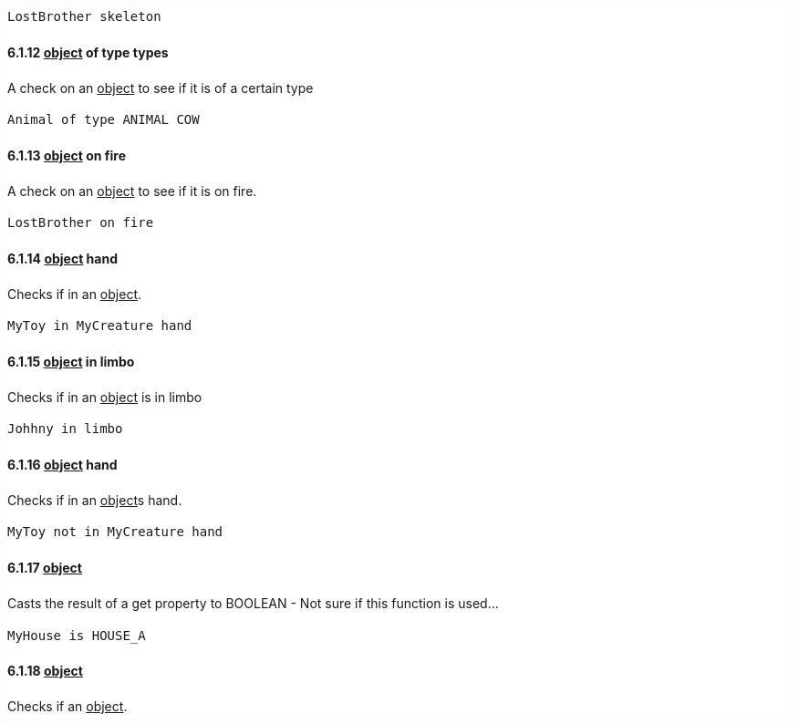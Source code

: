 <pre>LostBrother skeleton</pre>

<a name="6.1.12"></a>

#### <a name="6.1.12">6.1.12</a> [object](objects.md#8) of type types

A check on an [object](objects.md#8) to see if it is of a certain type

<pre>Animal of type ANIMAL COW</pre>

<a name="6.1.13"></a>

#### <a name="6.1.13">6.1.13</a> [object](objects.md#8) on fire

A check on an [object](objects.md#8) to see if it is on fire.

<pre>LostBrother on fire</pre>

<a name="6.1.14"></a>

#### <a name="6.1.14">6.1.14</a> [object](objects.md#8) hand

Checks if in an [object](objects.md#8).

<pre>MyToy in MyCreature hand</pre>

<a name="6.1.15"></a>

#### <a name="6.1.15">6.1.15</a> [object](objects.md#8) in limbo

Checks if in an [object](objects.md#8) is in limbo

<pre>Johhny in limbo</pre>

<a name="6.1.16"></a>

#### <a name="6.1.16">6.1.16</a> [object](objects.md#8) hand

Checks if in an [object](objects.md#8)s hand.

<pre>MyToy not in MyCreature hand</pre>

<a name="6.1.17"></a>

#### <a name="6.1.17">6.1.17</a> [object](objects.md#8)

Casts the result of a get property to BOOLEAN - Not sure if this function is used...

<pre>MyHouse is HOUSE_A</pre>

<a name="6.1.18"></a>

#### <a name="6.1.18">6.1.18</a> [object](objects.md#8)

Checks if an [object](objects.md#8).
